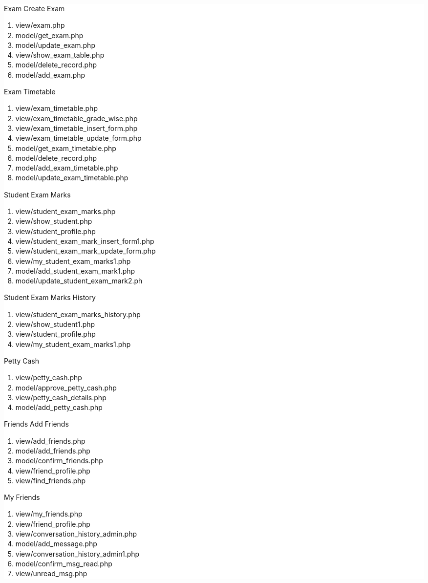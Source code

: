 
Exam
	Create Exam
1.	view/exam.php
2.	model/get_exam.php
3.	model/update_exam.php
4.	view/show_exam_table.php
5.	model/delete_record.php
6.	model/add_exam.php

Exam Timetable
1.	view/exam_timetable.php
2.	view/exam_timetable_grade_wise.php
3.	view/exam_timetable_insert_form.php
4.	view/exam_timetable_update_form.php
5.	model/get_exam_timetable.php
6.	model/delete_record.php
7.	model/add_exam_timetable.php
8.	model/update_exam_timetable.php


Student Exam Marks
1.	view/student_exam_marks.php
2.	view/show_student.php
3.	view/student_profile.php
4.	view/student_exam_mark_insert_form1.php
5.	view/student_exam_mark_update_form.php
6.	view/my_student_exam_marks1.php
7.	model/add_student_exam_mark1.php
8.	model/update_student_exam_mark2.ph


Student Exam Marks History
1.	view/student_exam_marks_history.php
2.	view/show_student1.php
3.	view/student_profile.php
4.	view/my_student_exam_marks1.php

Petty Cash
1.	view/petty_cash.php
2.	model/approve_petty_cash.php
3.	view/petty_cash_details.php
4.	model/add_petty_cash.php

Friends
	Add Friends
1.	view/add_friends.php
2.	model/add_friends.php
3.	model/confirm_friends.php
4.	view/friend_profile.php
5.	view/find_friends.php

My Friends
1.	view/my_friends.php
2.	view/friend_profile.php
3.	view/conversation_history_admin.php
4.	model/add_message.php
5.	view/conversation_history_admin1.php
6.	model/confirm_msg_read.php
7.	view/unread_msg.php
